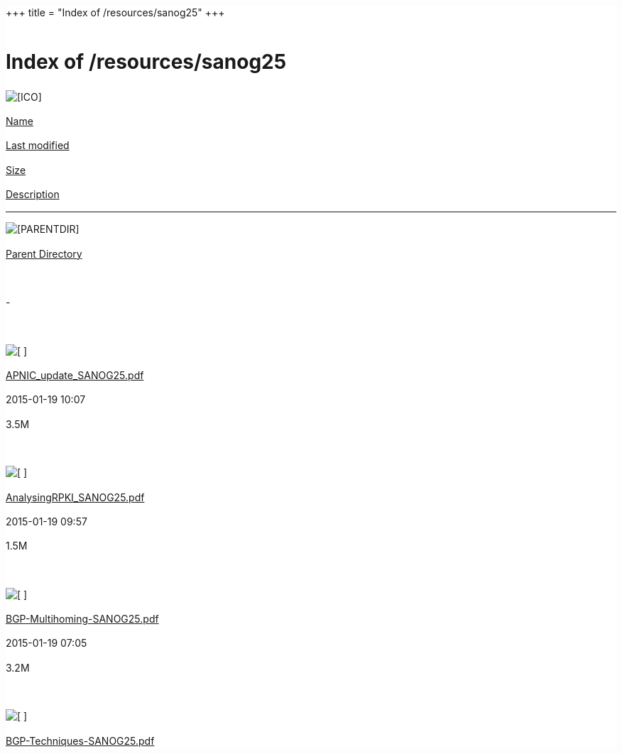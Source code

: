 +++
title = "Index of /resources/sanog25"
+++

Index of /resources/sanog25
===========================

![\[ICO\]](../../icons/blank.gif)

[Name](index.html@C=N%3BO=D.html)

[Last modified](index.html@C=M%3BO=A.html)

[Size](index.html@C=S%3BO=A.html)

[Description](index.html@C=D%3BO=A.html)

------------------------------------------------------------------------

![\[PARENTDIR\]](../../icons/back.gif)

[Parent Directory](../index.html)

 

\-

 

![\[ \]](../../icons/layout.gif)

[APNIC\_update\_SANOG25.pdf](APNIC_update_SANOG25.pdf)

2015-01-19 10:07

3.5M

 

![\[ \]](../../icons/layout.gif)

[AnalysingRPKI\_SANOG25.pdf](AnalysingRPKI_SANOG25.pdf)

2015-01-19 09:57

1.5M

 

![\[ \]](../../icons/layout.gif)

[BGP-Multihoming-SANOG25.pdf](BGP-Multihoming-SANOG25.pdf)

2015-01-19 07:05

3.2M

 

![\[ \]](../../icons/layout.gif)

[BGP-Techniques-SANOG25.pdf](BGP-Techniques-SANOG25.pdf)
